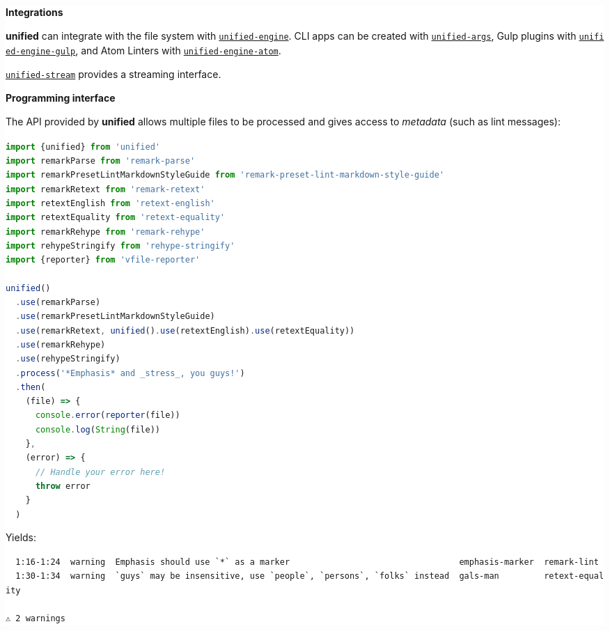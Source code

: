 **Integrations**

**unified** can integrate with the file system with [`unified-engine`](https://github.com/unifiedjs/unified-engine). CLI apps can be created with [`unified-args`](https://github.com/unifiedjs/unified-args), Gulp plugins with [`unified-engine-gulp`](https://github.com/unifiedjs/unified-engine-gulp), and Atom Linters with [`unified-engine-atom`](https://github.com/unifiedjs/unified-engine-atom).

[`unified-stream`](https://github.com/unifiedjs/unified-stream) provides a streaming interface.

**Programming interface**

The API provided by **unified** allows multiple files to be processed and gives access to _metadata_ (such as lint messages):

```js
import {unified} from 'unified'
import remarkParse from 'remark-parse'
import remarkPresetLintMarkdownStyleGuide from 'remark-preset-lint-markdown-style-guide'
import remarkRetext from 'remark-retext'
import retextEnglish from 'retext-english'
import retextEquality from 'retext-equality'
import remarkRehype from 'remark-rehype'
import rehypeStringify from 'rehype-stringify'
import {reporter} from 'vfile-reporter'

unified()
  .use(remarkParse)
  .use(remarkPresetLintMarkdownStyleGuide)
  .use(remarkRetext, unified().use(retextEnglish).use(retextEquality))
  .use(remarkRehype)
  .use(rehypeStringify)
  .process('*Emphasis* and _stress_, you guys!')
  .then(
    (file) => {
      console.error(reporter(file))
      console.log(String(file))
    },
    (error) => {
      // Handle your error here!
      throw error
    }
  )
```

Yields:

```txt
  1:16-1:24  warning  Emphasis should use `*` as a marker                                  emphasis-marker  remark-lint
  1:30-1:34  warning  `guys` may be insensitive, use `people`, `persons`, `folks` instead  gals-man         retext-equality

⚠ 2 warnings
```
